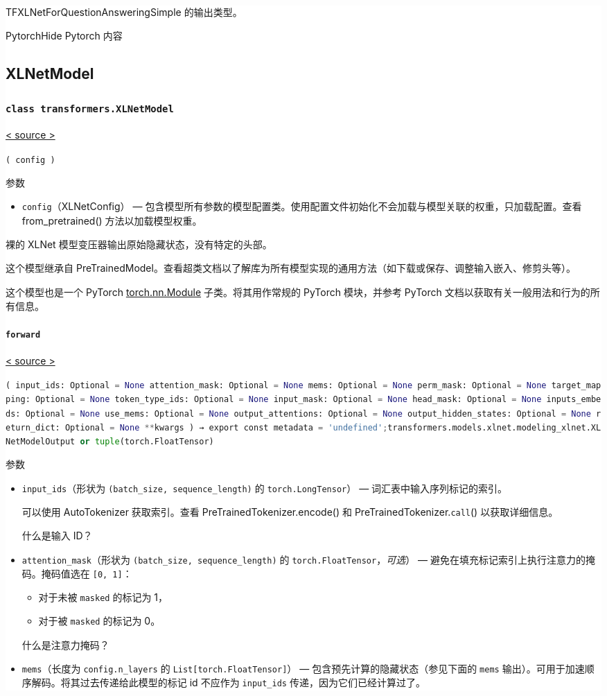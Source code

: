 TFXLNetForQuestionAnsweringSimple 的输出类型。

PytorchHide Pytorch 内容

## XLNetModel

### `class transformers.XLNetModel`

[< source >](https://github.com/huggingface/transformers/blob/v4.37.2/src/transformers/models/xlnet/modeling_xlnet.py#L927)

```py
( config )
```

参数

+   `config`（XLNetConfig） — 包含模型所有参数的模型配置类。使用配置文件初始化不会加载与模型关联的权重，只加载配置。查看 from_pretrained() 方法以加载模型权重。

裸的 XLNet 模型变压器输出原始隐藏状态，没有特定的头部。

这个模型继承自 PreTrainedModel。查看超类文档以了解库为所有模型实现的通用方法（如下载或保存、调整输入嵌入、修剪头等）。

这个模型也是一个 PyTorch [torch.nn.Module](https://pytorch.org/docs/stable/nn.html#torch.nn.Module) 子类。将其用作常规的 PyTorch 模块，并参考 PyTorch 文档以获取有关一般用法和行为的所有信息。

#### `forward`

[< source >](https://github.com/huggingface/transformers/blob/v4.37.2/src/transformers/models/xlnet/modeling_xlnet.py#L1059)

```py
( input_ids: Optional = None attention_mask: Optional = None mems: Optional = None perm_mask: Optional = None target_mapping: Optional = None token_type_ids: Optional = None input_mask: Optional = None head_mask: Optional = None inputs_embeds: Optional = None use_mems: Optional = None output_attentions: Optional = None output_hidden_states: Optional = None return_dict: Optional = None **kwargs ) → export const metadata = 'undefined';transformers.models.xlnet.modeling_xlnet.XLNetModelOutput or tuple(torch.FloatTensor)
```

参数

+   `input_ids`（形状为 `(batch_size, sequence_length)` 的 `torch.LongTensor`） — 词汇表中输入序列标记的索引。

    可以使用 AutoTokenizer 获取索引。查看 PreTrainedTokenizer.encode() 和 PreTrainedTokenizer.`call`() 以获取详细信息。

    什么是输入 ID？

+   `attention_mask`（形状为 `(batch_size, sequence_length)` 的 `torch.FloatTensor`，*可选*） — 避免在填充标记索引上执行注意力的掩码。掩码值选在 `[0, 1]`：

    +   对于未被 `masked` 的标记为 1，

    +   对于被 `masked` 的标记为 0。

    什么是注意力掩码？

+   `mems`（长度为 `config.n_layers` 的 `List[torch.FloatTensor]`） — 包含预先计算的隐藏状态（参见下面的 `mems` 输出）。可用于加速顺序解码。将其过去传递给此模型的标记 id 不应作为 `input_ids` 传递，因为它们已经计算过了。
